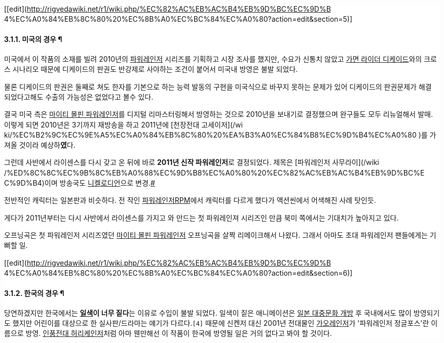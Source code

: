 [[edit](http://rigvedawiki.net/r1/wiki.php/%EC%82%AC%EB%AC%B4%EB%9D%BC%EC%9D%B
4%EC%A0%84%EB%8C%80%20%EC%8B%A0%EC%BC%84%EC%A0%80?action=edit&section=5)]

#### 3.1.1. 미국의 경우 ¶

미국에서 이 작품의 소재를 빌려 2010년의
[파워레인저](%ED%8C%8C%EC%9B%8C%EB%A0%88%EC%9D%B8%EC%A0%80.md) 시리즈를 기획하고 시장 조사를
했지만, 수요가 신통치 않았고 [가면 라이더 디케이드](%EA%B0%80%EB%A9%B4%20%EB%9D%BC%EC%9D%B4%EB%8D%94%20%EB%94%94%EC%BC%80%EC%9D%B4%EB%93%9C.md)와의 크로스 시나리오 때문에 디케이드의 판권도 반강제로
사야하는 조건이 붙어서 미국내 방영은 불발 되었다.

  

물론 디케이드의 판권은 둘째로 쳐도 한자를 기본으로 하는 능력 발동의 구현을 미국식으로 바꾸지 못하는 문제가 있어 디케이드의 판권문제가 해결
되었다고해도 수출의 가능성은 없었다고 볼수 있다.

  

결국 미국 측은 [마이티 몰핀 파워레인저](%EB%A7%88%EC%9D%B4%ED%8B%B0%20%EB%AA%B0%ED%95%80%20%ED%8C%8C%EC%9B%8C%EB%A0%88%EC%9D%B8%EC%A0%80.md)를 디지털 리마스터링해서 방영하는 것으로 2010년을
보내기로 결정했으며 완구들도 모두 리뉴얼해서 발매. 이렇게 되면 2010년은 3기까지 재방송을 하고 2011년에 [천장전대 고세이저](/wi
ki/%EC%B2%9C%EC%9E%A5%EC%A0%84%EB%8C%80%20%EA%B3%A0%EC%84%B8%EC%9D%B4%EC%A0%80
)를 가져올 것이라 예상하**였**다.

  

그런데 사반에서 라이센스를 다시 갖고 온 뒤에 바로 **2011년 신작 파워레인저**로 결정되었다. 제목은 [파워레인저 사무라이](/wiki
/%ED%8C%8C%EC%9B%8C%EB%A0%88%EC%9D%B8%EC%A0%80%20%EC%82%AC%EB%AC%B4%EB%9D%BC%E
C%9D%B4)이며 방송국도 [니켈로디언](%EB%8B%88%EC%BC%88%EB%A1%9C%EB%94%94%EC%96%B8.md)으로
변경.[#](http://powerrangers.com/seasons-samurai.html)

  

전반적인 캐릭터는 일본판과 비슷하다. 전 작인 [파워레인저RPM](%ED%8C%8C%EC%9B%8C%EB%A0%88%EC%9D%B8%EC%A0%80%20RPM.md)에서 캐릭터를 다르게 했다가
액션씬에서 어색해진 사례 탓인듯.

  

게다가 2011년부터는 다시 사반에서 라이센스를 가지고 와 만드는 첫 파워레인져 시리즈인 만큼 북미 쪽에서는 기대치가 높아지고 있다.

  

오프닝곡은 첫 파워레인저 시리즈였던 [마이티 몰핀 파워레인저](%EB%A7%88%EC%9D%B4%ED%8B%B0%20%EB%AA%B0%ED%95%80%20%ED%8C%8C%EC%9B%8C%EB%A0%88%EC%9D%B8%EC%A0%80.md) 오프닝곡을 살짝 리메이크해서
나왔다. 그래서 아마도 초대 파워레인저 팬들에게는 기뻐할 일.

  

[[edit](http://rigvedawiki.net/r1/wiki.php/%EC%82%AC%EB%AC%B4%EB%9D%BC%EC%9D%B
4%EC%A0%84%EB%8C%80%20%EC%8B%A0%EC%BC%84%EC%A0%80?action=edit&section=6)]

#### 3.1.2. 한국의 경우 ¶

당연하겠지만 한국에서는 **[일색](%EC%9D%BC%EC%83%89.md)이 너무 짙다**는 이유로 수입이 불발 되었다. 일색이 짙은
애니메이션은 [일본 대중문화 개방](%EC%9D%BC%EB%B3%B8%20%EB%8C%80%EC%A4%91%EB%AC%B8%ED%99%94%20%EA%B0%9C%EB%B0%A9.md) 후 국내에서도 많이 방영되기도 했지만 어린이를 대상으로 한 실사판/드라마는 얘기가
다르다.`[4]` 때문에 신켄저 대신 2001년 전대물인 [가오레인저](%EB%B0%B1%EC%88%98%EC%A0%84%EB%8C%80%20%EA%B0%80%EC%98%A4%EB%A0%88%EC%9D%B8%EC%A0%80.md)가 '파워레인저 정글포스'란 이름으로 방영.
[인풍전대 허리케인저](%EC%9D%B8%ED%92%8D%EC%A0%84%EB%8C%80%20%ED%97%88%EB%A6%AC%EC%BC%80%EC%9D%B8%EC%A0%80.md)처럼 아마 웬만해선 이 작품이 한국에 방영될 일은 거의 없다고 봐야 할 것이다.
